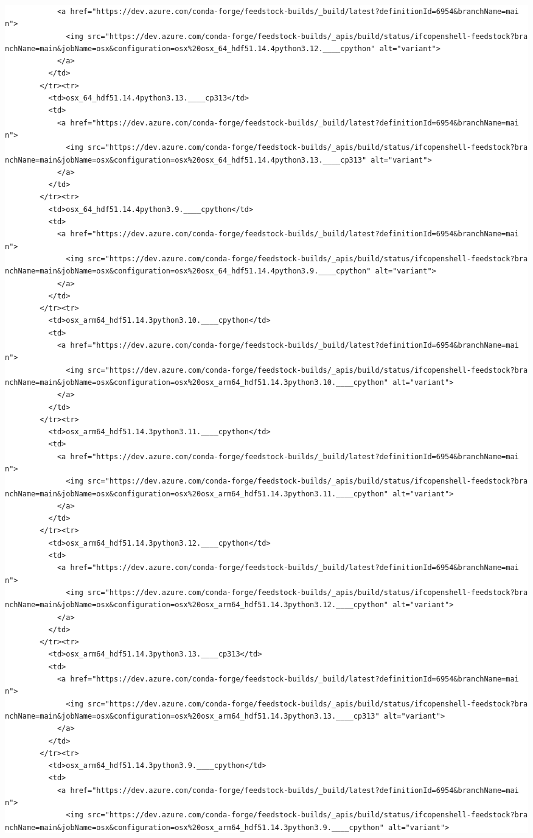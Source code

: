                 <a href="https://dev.azure.com/conda-forge/feedstock-builds/_build/latest?definitionId=6954&branchName=main">
                  <img src="https://dev.azure.com/conda-forge/feedstock-builds/_apis/build/status/ifcopenshell-feedstock?branchName=main&jobName=osx&configuration=osx%20osx_64_hdf51.14.4python3.12.____cpython" alt="variant">
                </a>
              </td>
            </tr><tr>
              <td>osx_64_hdf51.14.4python3.13.____cp313</td>
              <td>
                <a href="https://dev.azure.com/conda-forge/feedstock-builds/_build/latest?definitionId=6954&branchName=main">
                  <img src="https://dev.azure.com/conda-forge/feedstock-builds/_apis/build/status/ifcopenshell-feedstock?branchName=main&jobName=osx&configuration=osx%20osx_64_hdf51.14.4python3.13.____cp313" alt="variant">
                </a>
              </td>
            </tr><tr>
              <td>osx_64_hdf51.14.4python3.9.____cpython</td>
              <td>
                <a href="https://dev.azure.com/conda-forge/feedstock-builds/_build/latest?definitionId=6954&branchName=main">
                  <img src="https://dev.azure.com/conda-forge/feedstock-builds/_apis/build/status/ifcopenshell-feedstock?branchName=main&jobName=osx&configuration=osx%20osx_64_hdf51.14.4python3.9.____cpython" alt="variant">
                </a>
              </td>
            </tr><tr>
              <td>osx_arm64_hdf51.14.3python3.10.____cpython</td>
              <td>
                <a href="https://dev.azure.com/conda-forge/feedstock-builds/_build/latest?definitionId=6954&branchName=main">
                  <img src="https://dev.azure.com/conda-forge/feedstock-builds/_apis/build/status/ifcopenshell-feedstock?branchName=main&jobName=osx&configuration=osx%20osx_arm64_hdf51.14.3python3.10.____cpython" alt="variant">
                </a>
              </td>
            </tr><tr>
              <td>osx_arm64_hdf51.14.3python3.11.____cpython</td>
              <td>
                <a href="https://dev.azure.com/conda-forge/feedstock-builds/_build/latest?definitionId=6954&branchName=main">
                  <img src="https://dev.azure.com/conda-forge/feedstock-builds/_apis/build/status/ifcopenshell-feedstock?branchName=main&jobName=osx&configuration=osx%20osx_arm64_hdf51.14.3python3.11.____cpython" alt="variant">
                </a>
              </td>
            </tr><tr>
              <td>osx_arm64_hdf51.14.3python3.12.____cpython</td>
              <td>
                <a href="https://dev.azure.com/conda-forge/feedstock-builds/_build/latest?definitionId=6954&branchName=main">
                  <img src="https://dev.azure.com/conda-forge/feedstock-builds/_apis/build/status/ifcopenshell-feedstock?branchName=main&jobName=osx&configuration=osx%20osx_arm64_hdf51.14.3python3.12.____cpython" alt="variant">
                </a>
              </td>
            </tr><tr>
              <td>osx_arm64_hdf51.14.3python3.13.____cp313</td>
              <td>
                <a href="https://dev.azure.com/conda-forge/feedstock-builds/_build/latest?definitionId=6954&branchName=main">
                  <img src="https://dev.azure.com/conda-forge/feedstock-builds/_apis/build/status/ifcopenshell-feedstock?branchName=main&jobName=osx&configuration=osx%20osx_arm64_hdf51.14.3python3.13.____cp313" alt="variant">
                </a>
              </td>
            </tr><tr>
              <td>osx_arm64_hdf51.14.3python3.9.____cpython</td>
              <td>
                <a href="https://dev.azure.com/conda-forge/feedstock-builds/_build/latest?definitionId=6954&branchName=main">
                  <img src="https://dev.azure.com/conda-forge/feedstock-builds/_apis/build/status/ifcopenshell-feedstock?branchName=main&jobName=osx&configuration=osx%20osx_arm64_hdf51.14.3python3.9.____cpython" alt="variant">